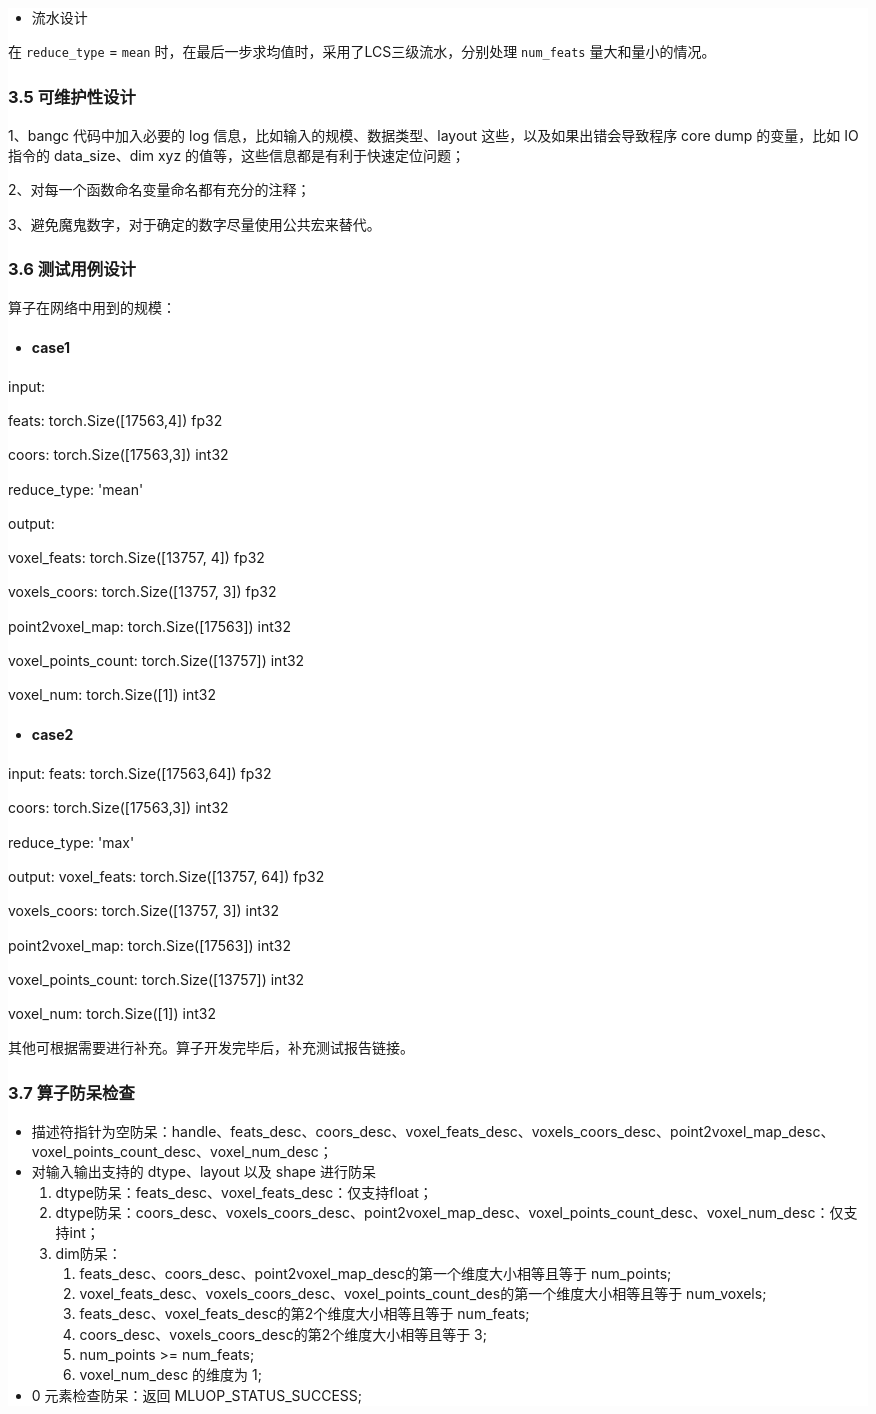 - 流水设计

在 `reduce_type` = `mean` 时，在最后一步求均值时，采用了LCS三级流水，分别处理 `num_feats` 量大和量小的情况。

### 3.5 可维护性设计

1、bangc 代码中加入必要的 log 信息，比如输入的规模、数据类型、layout 这些，以及如果出错会导致程序 core dump 的变量，比如 IO 指令的 data_size、dim xyz 的值等，这些信息都是有利于快速定位问题；

2、对每一个函数命名变量命名都有充分的注释；

3、避免魔鬼数字，对于确定的数字尽量使用公共宏来替代。

### 3.6 测试用例设计

算子在网络中用到的规模：
- #### case1
input:

feats: torch.Size([17563,4]) fp32

coors: torch.Size([17563,3]) int32

reduce_type: 'mean'

output:

voxel_feats: torch.Size([13757, 4]) fp32

voxels_coors: torch.Size([13757, 3]) fp32

point2voxel_map: torch.Size([17563]) int32

voxel_points_count: torch.Size([13757]) int32

voxel_num: torch.Size([1]) int32

- #### case2
input:
feats: torch.Size([17563,64]) fp32

coors: torch.Size([17563,3]) int32

reduce_type: 'max'

output:
voxel_feats: torch.Size([13757, 64]) fp32

voxels_coors: torch.Size([13757, 3]) int32

point2voxel_map: torch.Size([17563]) int32

voxel_points_count: torch.Size([13757]) int32

voxel_num: torch.Size([1]) int32

其他可根据需要进行补充。算子开发完毕后，补充测试报告链接。

### 3.7 算子防呆检查

- 描述符指针为空防呆：handle、feats_desc、coors_desc、voxel_feats_desc、voxels_coors_desc、point2voxel_map_desc、
                      voxel_points_count_desc、voxel_num_desc；
- 对输入输出支持的 dtype、layout 以及 shape 进行防呆
  1. dtype防呆：feats_desc、voxel_feats_desc：仅支持float；
  2. dtype防呆：coors_desc、voxels_coors_desc、point2voxel_map_desc、voxel_points_count_desc、voxel_num_desc：仅支持int；
  3. dim防呆：
     1. feats_desc、coors_desc、point2voxel_map_desc的第一个维度大小相等且等于 num_points;
     2. voxel_feats_desc、voxels_coors_desc、voxel_points_count_des的第一个维度大小相等且等于 num_voxels;
     3. feats_desc、voxel_feats_desc的第2个维度大小相等且等于 num_feats;
     4. coors_desc、voxels_coors_desc的第2个维度大小相等且等于 3;
     5. num_points >= num_feats;
     6. voxel_num_desc 的维度为 1;
- 0 元素检查防呆：返回 MLUOP_STATUS_SUCCESS;
